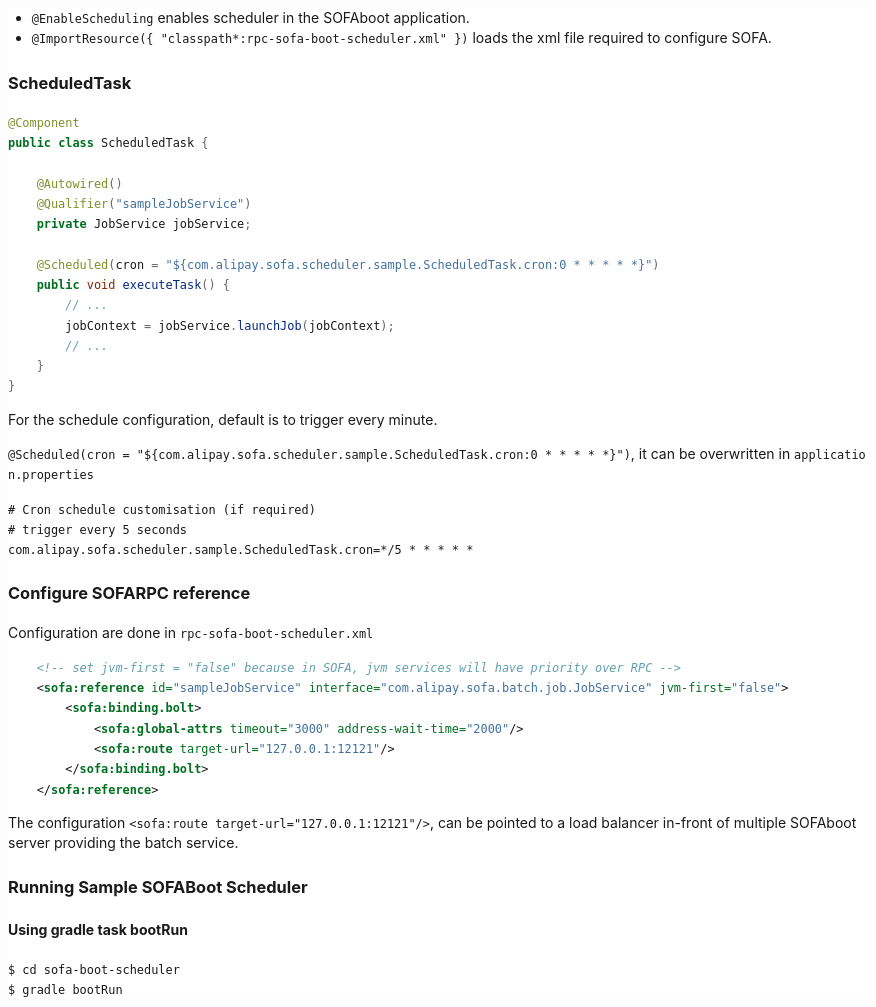 * `@EnableScheduling` enables scheduler in the SOFAboot application.
* `@ImportResource({ "classpath*:rpc-sofa-boot-scheduler.xml" })` loads the xml file required to configure SOFA.

### ScheduledTask
```java
@Component
public class ScheduledTask {
    
    @Autowired()
    @Qualifier("sampleJobService")
    private JobService jobService;

    @Scheduled(cron = "${com.alipay.sofa.scheduler.sample.ScheduledTask.cron:0 * * * * *}")
    public void executeTask() {
        // ...
        jobContext = jobService.launchJob(jobContext);
        // ...
    }   
}
```

For the schedule configuration, default is to trigger every minute.

`@Scheduled(cron = "${com.alipay.sofa.scheduler.sample.ScheduledTask.cron:0 * * * * *}")`, 
it can be overwritten in `application.properties`

```properties
# Cron schedule customisation (if required)
# trigger every 5 seconds
com.alipay.sofa.scheduler.sample.ScheduledTask.cron=*/5 * * * * *

```
### Configure SOFARPC reference
Configuration are done in `rpc-sofa-boot-scheduler.xml`

```xml
    <!-- set jvm-first = "false" because in SOFA, jvm services will have priority over RPC -->
    <sofa:reference id="sampleJobService" interface="com.alipay.sofa.batch.job.JobService" jvm-first="false">
        <sofa:binding.bolt>
            <sofa:global-attrs timeout="3000" address-wait-time="2000"/>
            <sofa:route target-url="127.0.0.1:12121"/>
        </sofa:binding.bolt>
    </sofa:reference>
```

The configuration `<sofa:route target-url="127.0.0.1:12121"/>`, can be pointed to a load balancer in-front of multiple SOFAboot server providing the batch service.

### Running Sample SOFABoot Scheduler
#### Using gradle task bootRun
```text
$ cd sofa-boot-scheduler
$ gradle bootRun
```
